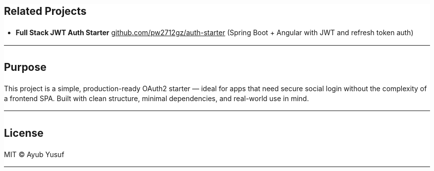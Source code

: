 
## Related Projects

* **Full Stack JWT Auth Starter**
  [github.com/pw2712gz/auth-starter](https://github.com/pw2712gz/auth-starter)
  (Spring Boot + Angular with JWT and refresh token auth)

---

## Purpose

This project is a simple, production-ready OAuth2 starter — ideal for apps that need secure social login without the
complexity of a frontend SPA. Built with clean structure, minimal dependencies, and real-world use in mind.

---

## License

MIT © Ayub Yusuf

---